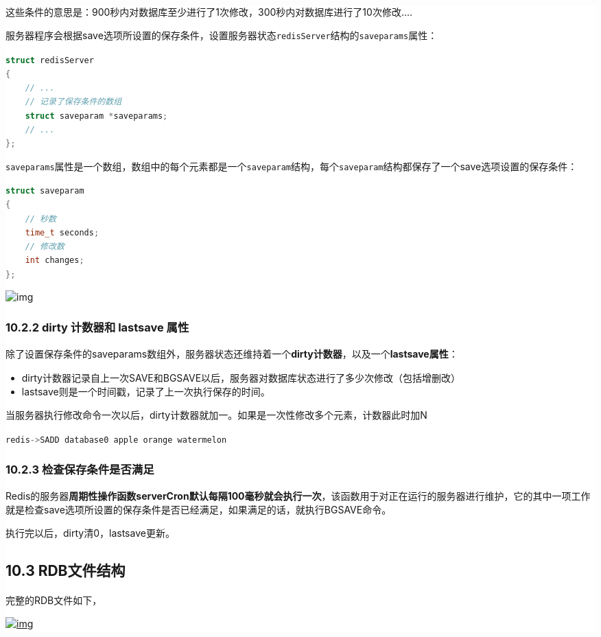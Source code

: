 这些条件的意思是：900秒内对数据库至少进行了1次修改，300秒内对数据库进行了10次修改....

服务器程序会根据save选项所设置的保存条件，设置服务器状态`redisServer`结构的`saveparams`属性：

```c
struct redisServer 
{ 
    // ... 
    // 记录了保存条件的数组 
    struct saveparam *saveparams; 
    // ...
};
```

`saveparams`属性是一个数组，数组中的每个元素都是一个`saveparam`结构，每个`saveparam`结构都保存了一个save选项设置的保存条件：

```c
struct saveparam 
{ 
    // 秒数 
    time_t seconds; 
    // 修改数 
    int changes;
};
```

![img](https://camo.githubusercontent.com/ffb15ba138864e8c8f10cd8fe44772e0bebc2188fc70a08a69330f23d9d6bd9b/68747470733a2f2f6275636b65742d313235393535353837302e636f732e61702d6368656e6764752e6d7971636c6f75642e636f6d2f32303230303130343136313030372e706e67)



### 10.2.2 dirty 计数器和 lastsave 属性

除了设置保存条件的saveparams数组外，服务器状态还维持着一个**dirty计数器**，以及一个**lastsave属性**：

- dirty计数器记录自上一次SAVE和BGSAVE以后，服务器对数据库状态进行了多少次修改（包括增删改）
- lastsave则是一个时间戳，记录了上一次执行保存的时间。

当服务器执行修改命令一次以后，dirty计数器就加一。如果是一次性修改多个元素，计数器此时加N

```sql
redis->SADD database0 apple orange watermelon
```

### 10.2.3 检查保存条件是否满足

Redis的服务器**周期性操作函数serverCron默认每隔100毫秒就会执行一次**，该函数用于对正在运行的服务器进行维护，它的其中一项工作就是检查save选项所设置的保存条件是否已经满足，如果满足的话，就执行BGSAVE命令。

执行完以后，dirty清0，lastsave更新。

## 10.3 RDB文件结构

完整的RDB文件如下，

[![img](https://camo.githubusercontent.com/0485c8f753cbb2a385342003774ea95f81422d11748bd9bef741dabe9cfdf5f7/68747470733a2f2f6275636b65742d313235393535353837302e636f732e61702d6368656e6764752e6d7971636c6f75642e636f6d2f32303230303130343136323534302e706e67)](https://camo.githubusercontent.com/0485c8f753cbb2a385342003774ea95f81422d11748bd9bef741dabe9cfdf5f7/68747470733a2f2f6275636b65742d313235393535353837302e636f732e61702d6368656e6764752e6d7971636c6f75642e636f6d2f32303230303130343136323534302e706e67)
